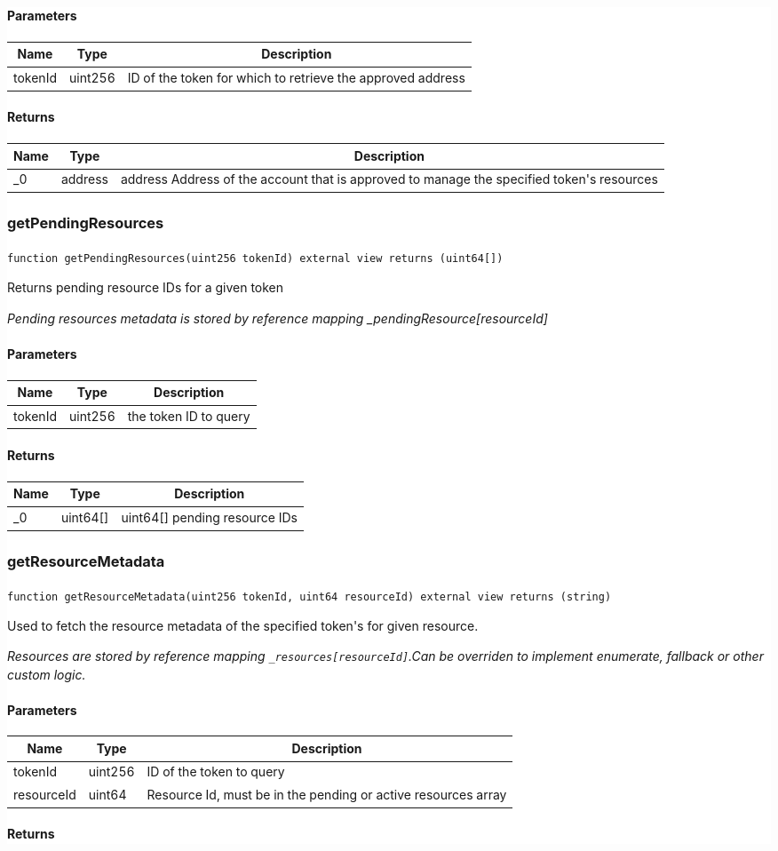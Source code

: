 #### Parameters

| Name | Type | Description |
|---|---|---|
| tokenId | uint256 | ID of the token for which to retrieve the approved address |

#### Returns

| Name | Type | Description |
|---|---|---|
| _0 | address | address Address of the account that is approved to manage the specified token&#39;s resources |

### getPendingResources

```solidity
function getPendingResources(uint256 tokenId) external view returns (uint64[])
```

Returns pending resource IDs for a given token

*Pending resources metadata is stored by reference mapping _pendingResource[resourceId]*

#### Parameters

| Name | Type | Description |
|---|---|---|
| tokenId | uint256 | the token ID to query |

#### Returns

| Name | Type | Description |
|---|---|---|
| _0 | uint64[] | uint64[] pending resource IDs |

### getResourceMetadata

```solidity
function getResourceMetadata(uint256 tokenId, uint64 resourceId) external view returns (string)
```

Used to fetch the resource metadata of the specified token&#39;s for given resource.

*Resources are stored by reference mapping `_resources[resourceId]`.Can be overriden to implement enumerate, fallback or other custom logic.*

#### Parameters

| Name | Type | Description |
|---|---|---|
| tokenId | uint256 | ID of the token to query |
| resourceId | uint64 | Resource Id, must be in the pending or active resources array |

#### Returns

